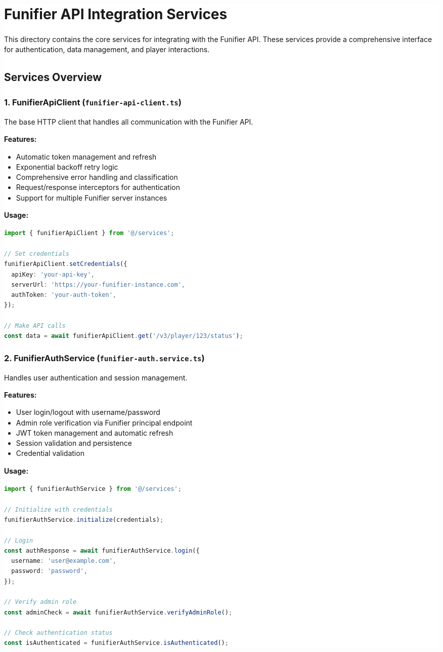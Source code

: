 # Funifier API Integration Services

This directory contains the core services for integrating with the Funifier API. These services provide a comprehensive interface for authentication, data management, and player interactions.

## Services Overview

### 1. FunifierApiClient (`funifier-api-client.ts`)

The base HTTP client that handles all communication with the Funifier API.

**Features:**
- Automatic token management and refresh
- Exponential backoff retry logic
- Comprehensive error handling and classification
- Request/response interceptors for authentication
- Support for multiple Funifier server instances

**Usage:**
```typescript
import { funifierApiClient } from '@/services';

// Set credentials
funifierApiClient.setCredentials({
  apiKey: 'your-api-key',
  serverUrl: 'https://your-funifier-instance.com',
  authToken: 'your-auth-token',
});

// Make API calls
const data = await funifierApiClient.get('/v3/player/123/status');
```

### 2. FunifierAuthService (`funifier-auth.service.ts`)

Handles user authentication and session management.

**Features:**
- User login/logout with username/password
- Admin role verification via Funifier principal endpoint
- JWT token management and automatic refresh
- Session validation and persistence
- Credential validation

**Usage:**
```typescript
import { funifierAuthService } from '@/services';

// Initialize with credentials
funifierAuthService.initialize(credentials);

// Login
const authResponse = await funifierAuthService.login({
  username: 'user@example.com',
  password: 'password',
});

// Verify admin role
const adminCheck = await funifierAuthService.verifyAdminRole();

// Check authentication status
const isAuthenticated = funifierAuthService.isAuthenticated();
```
